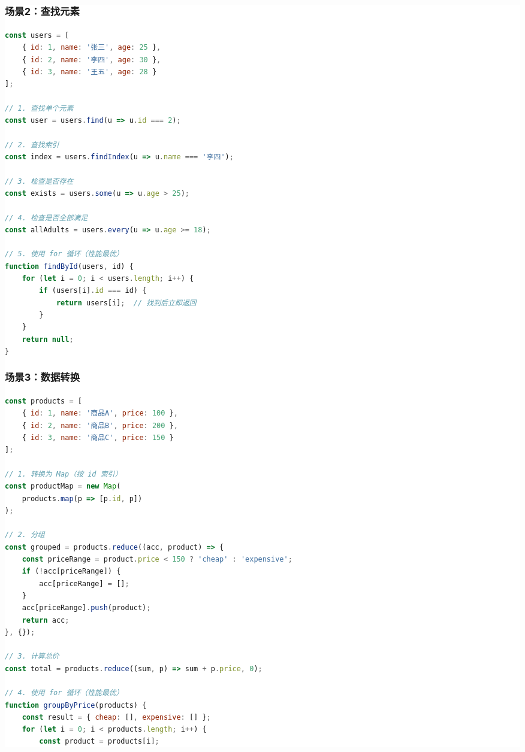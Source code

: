 ### 场景2：查找元素

```javascript
const users = [
    { id: 1, name: '张三', age: 25 },
    { id: 2, name: '李四', age: 30 },
    { id: 3, name: '王五', age: 28 }
];

// 1. 查找单个元素
const user = users.find(u => u.id === 2);

// 2. 查找索引
const index = users.findIndex(u => u.name === '李四');

// 3. 检查是否存在
const exists = users.some(u => u.age > 25);

// 4. 检查是否全部满足
const allAdults = users.every(u => u.age >= 18);

// 5. 使用 for 循环（性能最优）
function findById(users, id) {
    for (let i = 0; i < users.length; i++) {
        if (users[i].id === id) {
            return users[i];  // 找到后立即返回
        }
    }
    return null;
}
```

### 场景3：数据转换

```javascript
const products = [
    { id: 1, name: '商品A', price: 100 },
    { id: 2, name: '商品B', price: 200 },
    { id: 3, name: '商品C', price: 150 }
];

// 1. 转换为 Map（按 id 索引）
const productMap = new Map(
    products.map(p => [p.id, p])
);

// 2. 分组
const grouped = products.reduce((acc, product) => {
    const priceRange = product.price < 150 ? 'cheap' : 'expensive';
    if (!acc[priceRange]) {
        acc[priceRange] = [];
    }
    acc[priceRange].push(product);
    return acc;
}, {});

// 3. 计算总价
const total = products.reduce((sum, p) => sum + p.price, 0);

// 4. 使用 for 循环（性能最优）
function groupByPrice(products) {
    const result = { cheap: [], expensive: [] };
    for (let i = 0; i < products.length; i++) {
        const product = products[i];
```